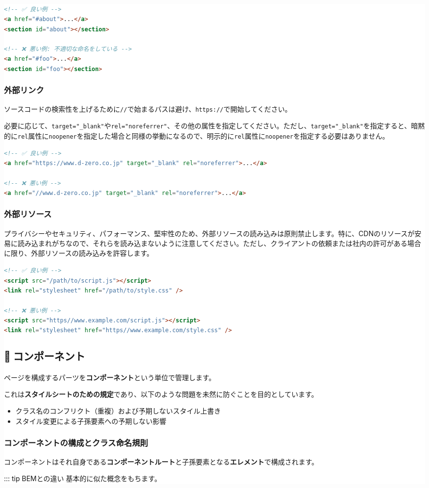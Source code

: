 ```html
<!-- ✅ 良い例 -->
<a href="#about">...</a>
<section id="about"></section>

<!-- ❌ 悪い例: 不適切な命名をしている -->
<a href="#foo">...</a>
<section id="foo"></section>
```

### 外部リンク

ソースコードの検索性を上げるために`//`で始まるパスは避け、`https://`で開始してください。

必要に応じて、`target="_blank"`や`rel="noreferrer"`、その他の属性を指定してください。ただし、`target="_blank"`を指定すると、暗黙的に`rel`属性に`noopener`を指定した場合と同様の挙動になるので、明示的に`rel`属性に`noopener`を指定する必要はありません。

```html
<!-- ✅ 良い例 -->
<a href="https://www.d-zero.co.jp" target="_blank" rel="noreferrer">...</a>

<!-- ❌ 悪い例 -->
<a href="//www.d-zero.co.jp" target="_blank" rel="noreferrer">...</a>
```

### 外部リソース

プライバシーやセキュリティ、パフォーマンス、堅牢性のため、外部リソースの読み込みは原則禁止します。特に、CDNのリソースが安易に読み込まれがちなので、それらを読み込まないように注意してください。ただし、クライアントの依頼または社内の許可がある場合に限り、外部リソースの読み込みを許容します。

```html
<!-- ✅ 良い例 -->
<script src="/path/to/script.js"></script>
<link rel="stylesheet" href="/path/to/style.css" />

<!-- ❌ 悪い例 -->
<script src="https//www.example.com/script.js"></script>
<link rel="stylesheet" href="https//www.example.com/style.css" />
```

## 💎 コンポーネント

ページを構成するパーツを**コンポーネント**という単位で管理します。

これは**スタイルシートのための規定**であり、以下のような問題を未然に防ぐことを目的としています。

- クラス名のコンフリクト（重複）および予期しないスタイル上書き
- スタイル変更による子孫要素への予期しない影響

### コンポーネントの構成とクラス命名規則

コンポーネントはそれ自身である**コンポーネントルート**と子孫要素となる**エレメント**で構成されます。

::: tip BEMとの違い
基本的に似た概念をもちます。
